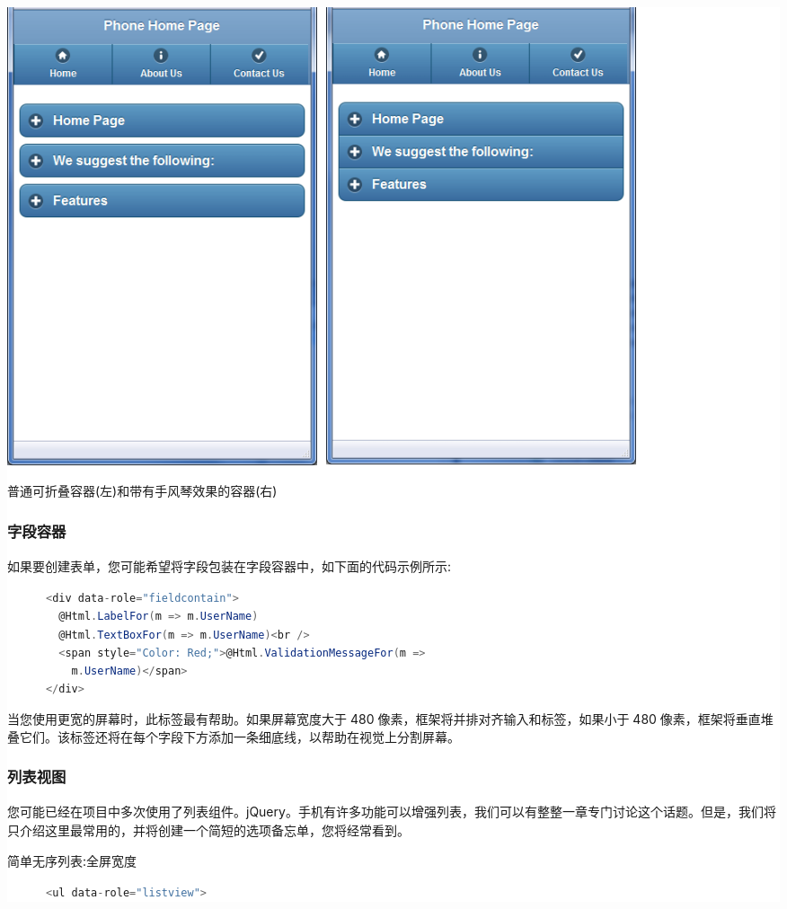 ![](img/image034.png)

普通可折叠容器(左)和带有手风琴效果的容器(右)

### 字段容器

如果要创建表单，您可能希望将字段包装在字段容器中，如下面的代码示例所示:

```cs
      <div data-role="fieldcontain">
        @Html.LabelFor(m => m.UserName)
        @Html.TextBoxFor(m => m.UserName)<br />
        <span style="Color: Red;">@Html.ValidationMessageFor(m =>
          m.UserName)</span>
      </div>

```

当您使用更宽的屏幕时，此标签最有帮助。如果屏幕宽度大于 480 像素，框架将并排对齐输入和标签，如果小于 480 像素，框架将垂直堆叠它们。该标签还将在每个字段下方添加一条细底线，以帮助在视觉上分割屏幕。

### 列表视图

您可能已经在项目中多次使用了列表组件。jQuery。手机有许多功能可以增强列表，我们可以有整整一章专门讨论这个话题。但是，我们将只介绍这里最常用的，并将创建一个简短的选项备忘单，您将经常看到。

简单无序列表:全屏宽度

```cs
      <ul data-role="listview">

```
